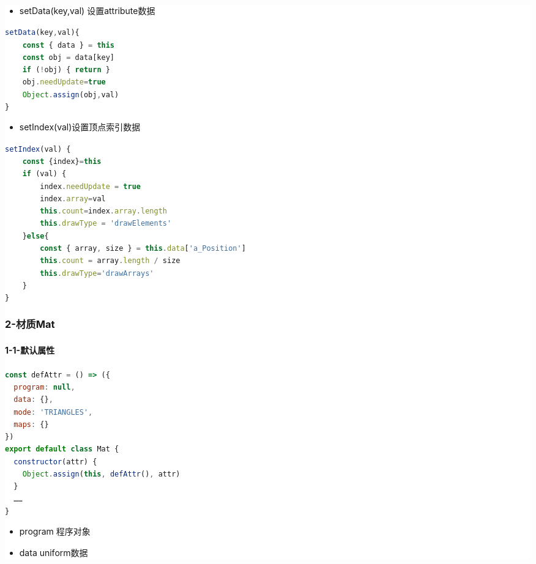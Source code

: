 - setData(key,val) 设置attribute数据

```js
setData(key,val){
    const { data } = this
    const obj = data[key]
    if (!obj) { return }
    obj.needUpdate=true
    Object.assign(obj,val)
}
```



- setIndex(val)设置顶点索引数据

```js
setIndex(val) {
    const {index}=this
    if (val) {
        index.needUpdate = true
        index.array=val
        this.count=index.array.length
        this.drawType = 'drawElements'
    }else{
        const { array, size } = this.data['a_Position']
        this.count = array.length / size
        this.drawType='drawArrays'
    }
}
```



### 2-材质Mat

#### 1-1-默认属性

```js
const defAttr = () => ({
  program: null,
  data: {},
  mode: 'TRIANGLES',
  maps: {}
})
export default class Mat {
  constructor(attr) {
    Object.assign(this, defAttr(), attr)
  }
  ……   
}    
```

- program 程序对象

- data uniform数据

